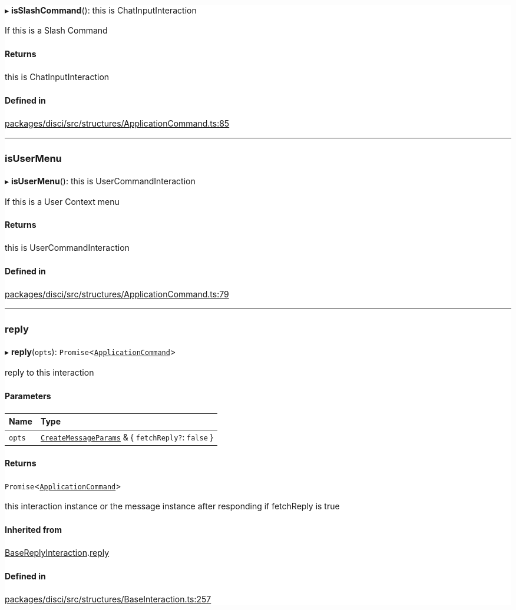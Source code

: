 ▸ **isSlashCommand**(): this is ChatInputInteraction

If this is a Slash Command

#### Returns

this is ChatInputInteraction

#### Defined in

[packages/disci/src/structures/ApplicationCommand.ts:85](https://github.com/typicalninja493/disci/blob/5ebdd02/packages/disci/src/structures/ApplicationCommand.ts#L85)

___

### isUserMenu

▸ **isUserMenu**(): this is UserCommandInteraction

If this is a User Context menu

#### Returns

this is UserCommandInteraction

#### Defined in

[packages/disci/src/structures/ApplicationCommand.ts:79](https://github.com/typicalninja493/disci/blob/5ebdd02/packages/disci/src/structures/ApplicationCommand.ts#L79)

___

### reply

▸ **reply**(`opts`): `Promise`<[`ApplicationCommand`](ApplicationCommand.md)\>

reply to this interaction

#### Parameters

| Name | Type |
| :------ | :------ |
| `opts` | [`CreateMessageParams`](../interfaces/CreateMessageParams.md) & { `fetchReply?`: ``false``  } |

#### Returns

`Promise`<[`ApplicationCommand`](ApplicationCommand.md)\>

this interaction instance or the message instance after responding if fetchReply is true

#### Inherited from

[BaseReplyInteraction](BaseReplyInteraction.md).[reply](BaseReplyInteraction.md#reply)

#### Defined in

[packages/disci/src/structures/BaseInteraction.ts:257](https://github.com/typicalninja493/disci/blob/5ebdd02/packages/disci/src/structures/BaseInteraction.ts#L257)
